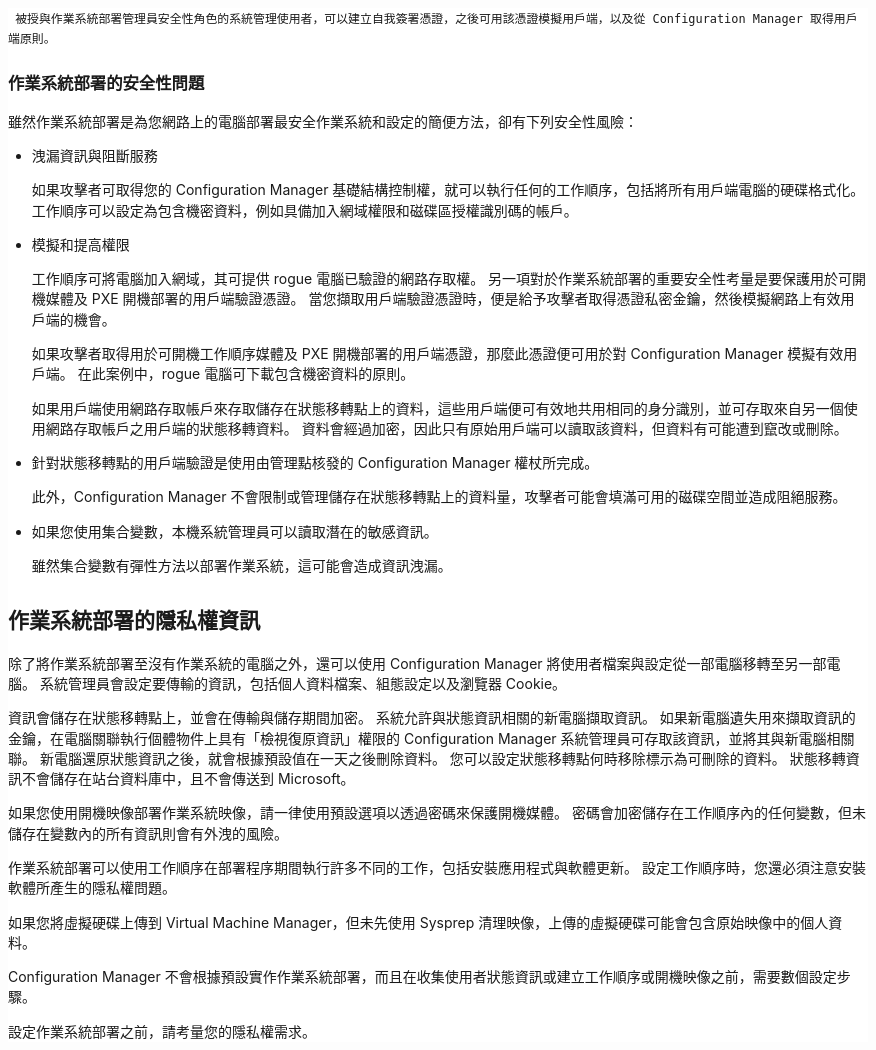      被授與作業系統部署管理員安全性角色的系統管理使用者，可以建立自我簽署憑證，之後可用該憑證模擬用戶端，以及從 Configuration Manager 取得用戶端原則。  

### <a name="security-issues-for-operating-system-deployment"></a>作業系統部署的安全性問題  
 雖然作業系統部署是為您網路上的電腦部署最安全作業系統和設定的簡便方法，卻有下列安全性風險：  

-   洩漏資訊與阻斷服務  

     如果攻擊者可取得您的 Configuration Manager 基礎結構控制權，就可以執行任何的工作順序，包括將所有用戶端電腦的硬碟格式化。 工作順序可以設定為包含機密資料，例如具備加入網域權限和磁碟區授權識別碼的帳戶。  

-   模擬和提高權限  

     工作順序可將電腦加入網域，其可提供 rogue 電腦已驗證的網路存取權。 另一項對於作業系統部署的重要安全性考量是要保護用於可開機媒體及 PXE 開機部署的用戶端驗證憑證。 當您擷取用戶端驗證憑證時，便是給予攻擊者取得憑證私密金鑰，然後模擬網路上有效用戶端的機會。  

     如果攻擊者取得用於可開機工作順序媒體及 PXE 開機部署的用戶端憑證，那麼此憑證便可用於對 Configuration Manager 模擬有效用戶端。 在此案例中，rogue 電腦可下載包含機密資料的原則。  

     如果用戶端使用網路存取帳戶來存取儲存在狀態移轉點上的資料，這些用戶端便可有效地共用相同的身分識別，並可存取來自另一個使用網路存取帳戶之用戶端的狀態移轉資料。 資料會經過加密，因此只有原始用戶端可以讀取該資料，但資料有可能遭到竄改或刪除。  

-   針對狀態移轉點的用戶端驗證是使用由管理點核發的 Configuration Manager 權杖所完成。  

     此外，Configuration Manager 不會限制或管理儲存在狀態移轉點上的資料量，攻擊者可能會填滿可用的磁碟空間並造成阻絕服務。  

-   如果您使用集合變數，本機系統管理員可以讀取潛在的敏感資訊。  

     雖然集合變數有彈性方法以部署作業系統，這可能會造成資訊洩漏。  

##  <a name="a-namebkmkprivacyhardwareinventorya-privacy-information-for-operating-system-deployment"></a><a name="BKMK_Privacy_HardwareInventory"></a> 作業系統部署的隱私權資訊  
 除了將作業系統部署至沒有作業系統的電腦之外，還可以使用 Configuration Manager 將使用者檔案與設定從一部電腦移轉至另一部電腦。 系統管理員會設定要傳輸的資訊，包括個人資料檔案、組態設定以及瀏覽器 Cookie。  

 資訊會儲存在狀態移轉點上，並會在傳輸與儲存期間加密。 系統允許與狀態資訊相關的新電腦擷取資訊。 如果新電腦遺失用來擷取資訊的金鑰，在電腦關聯執行個體物件上具有「檢視復原資訊」權限的 Configuration Manager 系統管理員可存取該資訊，並將其與新電腦相關聯。 新電腦還原狀態資訊之後，就會根據預設值在一天之後刪除資料。 您可以設定狀態移轉點何時移除標示為可刪除的資料。 狀態移轉資訊不會儲存在站台資料庫中，且不會傳送到 Microsoft。  

 如果您使用開機映像部署作業系統映像，請一律使用預設選項以透過密碼來保護開機媒體。 密碼會加密儲存在工作順序內的任何變數，但未儲存在變數內的所有資訊則會有外洩的風險。  

 作業系統部署可以使用工作順序在部署程序期間執行許多不同的工作，包括安裝應用程式與軟體更新。 設定工作順序時，您還必須注意安裝軟體所產生的隱私權問題。  

 如果您將虛擬硬碟上傳到 Virtual Machine Manager，但未先使用 Sysprep 清理映像，上傳的虛擬硬碟可能會包含原始映像中的個人資料。  

 Configuration Manager 不會根據預設實作作業系統部署，而且在收集使用者狀態資訊或建立工作順序或開機映像之前，需要數個設定步驟。  

 設定作業系統部署之前，請考量您的隱私權需求。  






